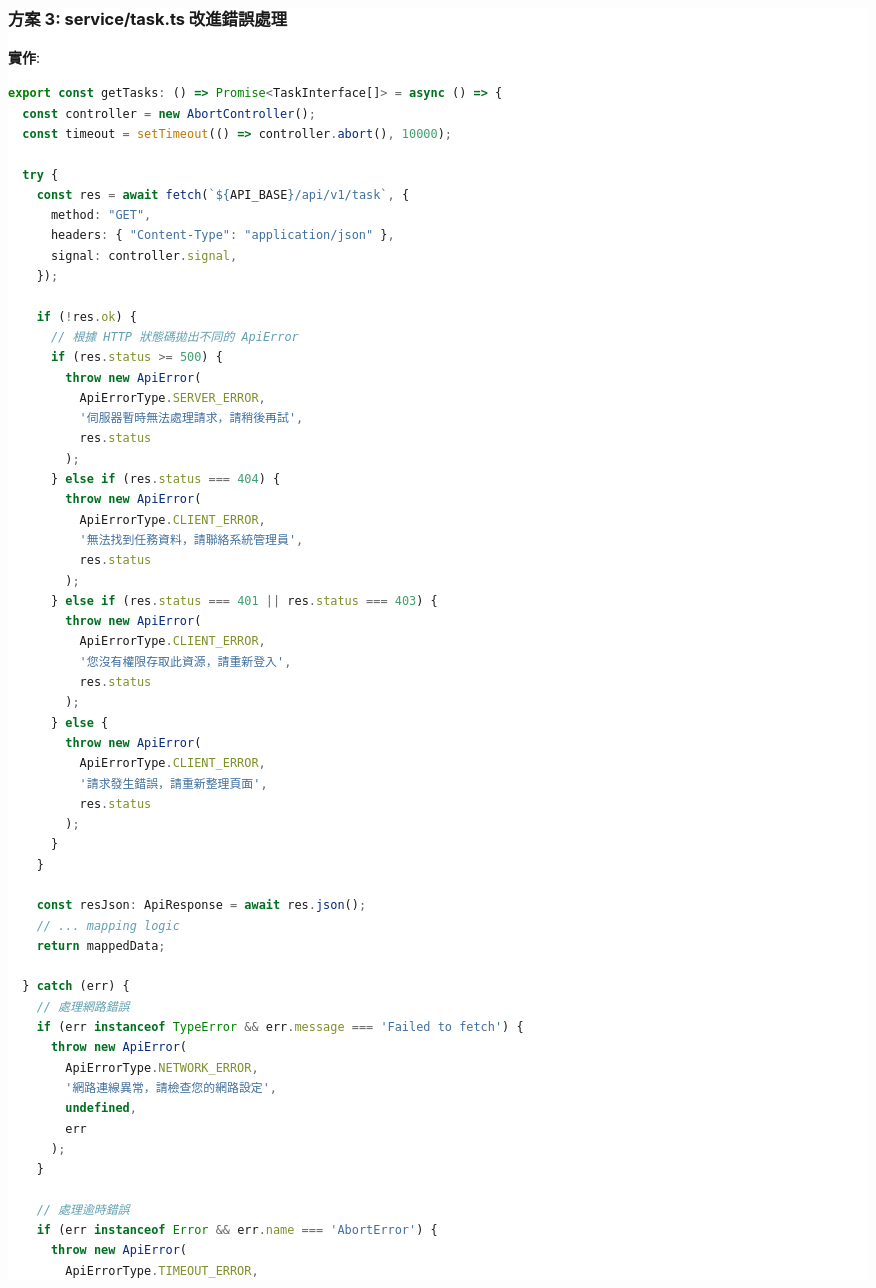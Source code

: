 ### 方案 3: service/task.ts 改進錯誤處理

**實作**:
```typescript
export const getTasks: () => Promise<TaskInterface[]> = async () => {
  const controller = new AbortController();
  const timeout = setTimeout(() => controller.abort(), 10000);

  try {
    const res = await fetch(`${API_BASE}/api/v1/task`, {
      method: "GET",
      headers: { "Content-Type": "application/json" },
      signal: controller.signal,
    });

    if (!res.ok) {
      // 根據 HTTP 狀態碼拋出不同的 ApiError
      if (res.status >= 500) {
        throw new ApiError(
          ApiErrorType.SERVER_ERROR,
          '伺服器暫時無法處理請求，請稍後再試',
          res.status
        );
      } else if (res.status === 404) {
        throw new ApiError(
          ApiErrorType.CLIENT_ERROR,
          '無法找到任務資料，請聯絡系統管理員',
          res.status
        );
      } else if (res.status === 401 || res.status === 403) {
        throw new ApiError(
          ApiErrorType.CLIENT_ERROR,
          '您沒有權限存取此資源，請重新登入',
          res.status
        );
      } else {
        throw new ApiError(
          ApiErrorType.CLIENT_ERROR,
          '請求發生錯誤，請重新整理頁面',
          res.status
        );
      }
    }

    const resJson: ApiResponse = await res.json();
    // ... mapping logic
    return mappedData;

  } catch (err) {
    // 處理網路錯誤
    if (err instanceof TypeError && err.message === 'Failed to fetch') {
      throw new ApiError(
        ApiErrorType.NETWORK_ERROR,
        '網路連線異常，請檢查您的網路設定',
        undefined,
        err
      );
    }

    // 處理逾時錯誤
    if (err instanceof Error && err.name === 'AbortError') {
      throw new ApiError(
        ApiErrorType.TIMEOUT_ERROR,
```